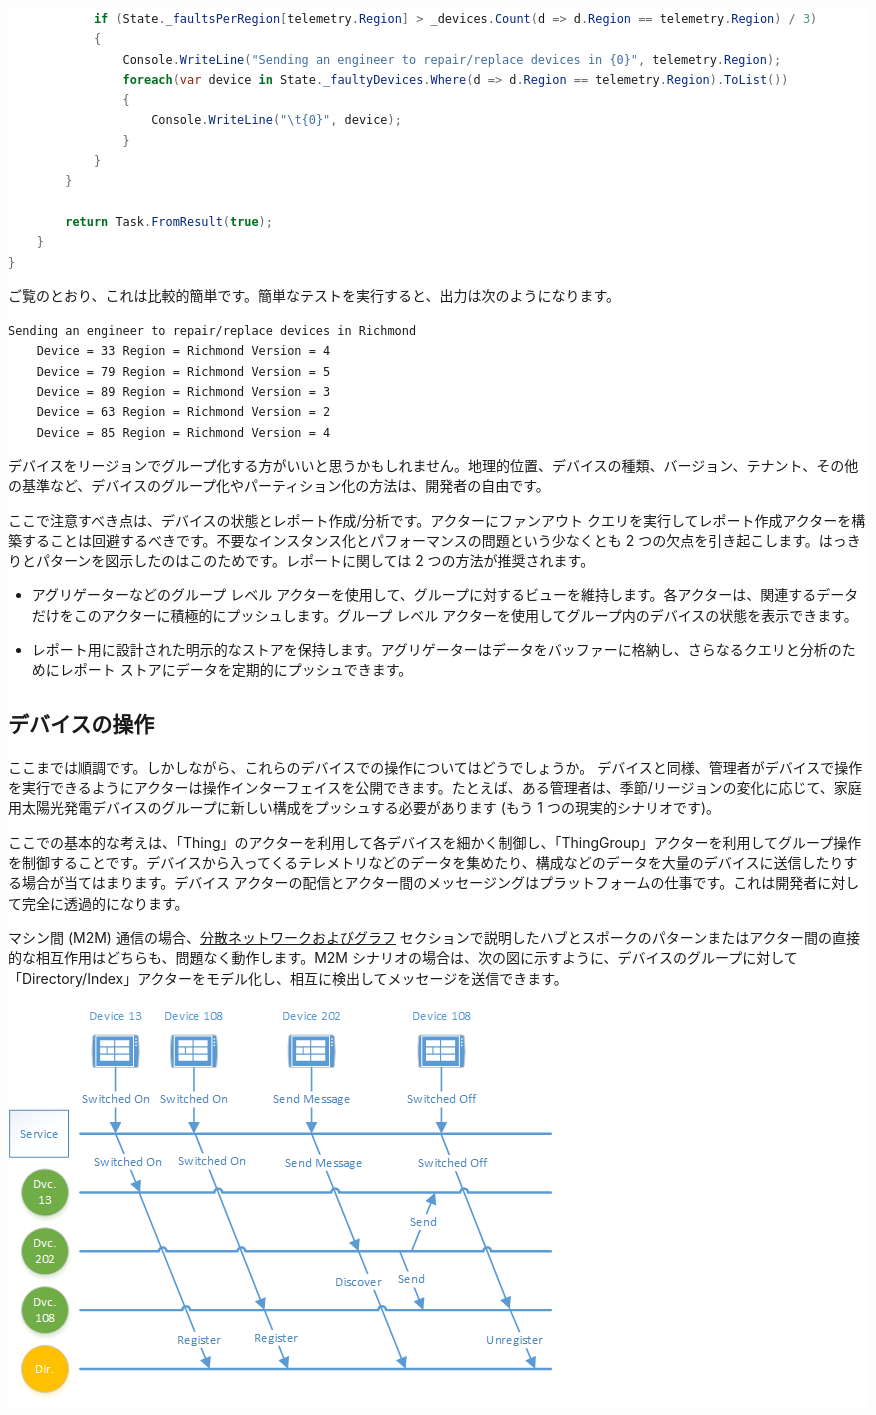 ```csharp
            if (State._faultsPerRegion[telemetry.Region] > _devices.Count(d => d.Region == telemetry.Region) / 3)
            {
                Console.WriteLine("Sending an engineer to repair/replace devices in {0}", telemetry.Region);
                foreach(var device in State._faultyDevices.Where(d => d.Region == telemetry.Region).ToList())
                {
                    Console.WriteLine("\t{0}", device);
                }
            }
        }

        return Task.FromResult(true);
    }
}
```

ご覧のとおり、これは比較的簡単です。簡単なテストを実行すると、出力は次のようになります。

```
Sending an engineer to repair/replace devices in Richmond
    Device = 33 Region = Richmond Version = 4
    Device = 79 Region = Richmond Version = 5
    Device = 89 Region = Richmond Version = 3
    Device = 63 Region = Richmond Version = 2
    Device = 85 Region = Richmond Version = 4
```

デバイスをリージョンでグループ化する方がいいと思うかもしれません。地理的位置、デバイスの種類、バージョン、テナント、その他の基準など、デバイスのグループ化やパーティション化の方法は、開発者の自由です。

ここで注意すべき点は、デバイスの状態とレポート作成/分析です。アクターにファンアウト クエリを実行してレポート作成アクターを構築することは回避するべきです。不要なインスタンス化とパフォーマンスの問題という少なくとも 2 つの欠点を引き起こします。はっきりとパターンを図示したのはこのためです。レポートに関しては 2 つの方法が推奨されます。

* アグリゲーターなどのグループ レベル アクターを使用して、グループに対するビューを維持します。各アクターは、関連するデータだけをこのアクターに積極的にプッシュします。グループ レベル アクターを使用してグループ内のデバイスの状態を表示できます。

* レポート用に設計された明示的なストアを保持します。アグリゲーターはデータをバッファーに格納し、さらなるクエリと分析のためにレポート ストアにデータを定期的にプッシュできます。

## デバイスの操作
ここまでは順調です。しかしながら、これらのデバイスでの操作についてはどうでしょうか。 デバイスと同様、管理者がデバイスで操作を実行できるようにアクターは操作インターフェイスを公開できます。たとえば、ある管理者は、季節/リージョンの変化に応じて、家庭用太陽光発電デバイスのグループに新しい構成をプッシュする必要があります (もう 1 つの現実的シナリオです)。

ここでの基本的な考えは、「Thing」のアクターを利用して各デバイスを細かく制御し、「ThingGroup」アクターを利用してグループ操作を制御することです。デバイスから入ってくるテレメトリなどのデータを集めたり、構成などのデータを大量のデバイスに送信したりする場合が当てはまります。デバイス アクターの配信とアクター間のメッセージングはプラットフォームの仕事です。これは開発者に対して完全に透過的になります。

マシン間 (M2M) 通信の場合、[分散ネットワークおよびグラフ](service-fabric-reliable-actors-pattern-distributed-networks-and-graphs.md) セクションで説明したハブとスポークのパターンまたはアクター間の直接的な相互作用はどちらも、問題なく動作します。M2M シナリオの場合は、次の図に示すように、デバイスのグループに対して「Directory/Index」アクターをモデル化し、相互に検出してメッセージを送信できます。

![デバイス グループのディレクトリ/インデックス アクターのモデル][2]


[1]: ./media/service-fabric-reliable-actors-pattern-internet-of-things/internet-of-things-1.png
[2]: ./media/service-fabric-reliable-actors-pattern-internet-of-things/internet-of-things-2.png